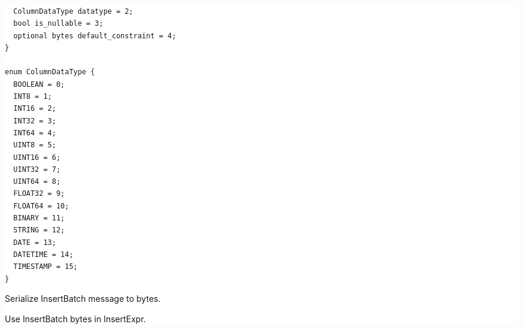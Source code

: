 ```
  ColumnDataType datatype = 2;
  bool is_nullable = 3;
  optional bytes default_constraint = 4;
}

enum ColumnDataType {
  BOOLEAN = 0;
  INT8 = 1;
  INT16 = 2;
  INT32 = 3;
  INT64 = 4;
  UINT8 = 5;
  UINT16 = 6;
  UINT32 = 7;
  UINT64 = 8;
  FLOAT32 = 9;
  FLOAT64 = 10;
  BINARY = 11;
  STRING = 12;
  DATE = 13;
  DATETIME = 14;
  TIMESTAMP = 15;
}
```

Serialize InsertBatch message to bytes.

Use InsertBatch bytes in InsertExpr.
